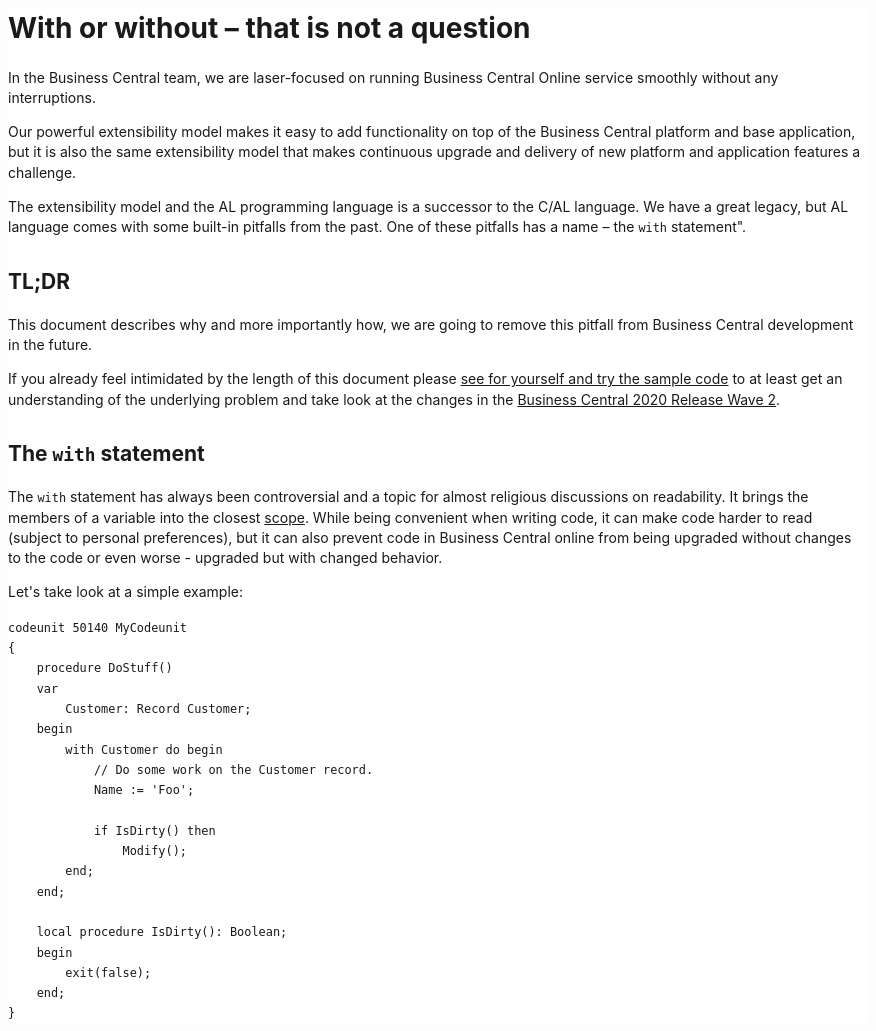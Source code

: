 # With or without – that is not a question

In the Business Central team, we are laser-focused on running Business Central Online service smoothly without any interruptions.

Our powerful extensibility model makes it easy to add functionality on top of the Business Central platform and base application, but it is also the same extensibility model that makes continuous upgrade and delivery of new platform and application features a challenge. 

The extensibility model and the AL programming language is a successor to the C/AL language. We have a great legacy, but AL language comes with some built-in pitfalls from the past. One of these pitfalls has a name – the `with` statement". 

## TL;DR
This document describes why and more importantly how, we are going to remove this pitfall from Business Central development in the future. 

If you already feel intimidated by the length of this document please [see for yourself and try the sample code](README.md#see-for-yourself---try-the-sample-code) to at least get an understanding of the underlying problem and take look at the changes in the [Business Central 2020 Release Wave 2](README.md#business-central-2020-release-wave-2).

## The `with` statement
The `with` statement has always been controversial and a topic for almost religious discussions on readability. It brings the members of a variable into the closest [scope](README.md#symbol-lookup). While being convenient when writing code, it can make code harder to read (subject to personal preferences), but it can also prevent code in Business Central online from being upgraded without changes to the code or even worse - upgraded but with changed behavior.

Let's take look at a simple example:

```AL 
codeunit 50140 MyCodeunit
{
    procedure DoStuff()
    var
        Customer: Record Customer;
    begin
        with Customer do begin
            // Do some work on the Customer record.
            Name := 'Foo';

            if IsDirty() then 
                Modify();
        end;
    end; 

    local procedure IsDirty(): Boolean;
    begin
        exit(false);
    end;
} 
```
